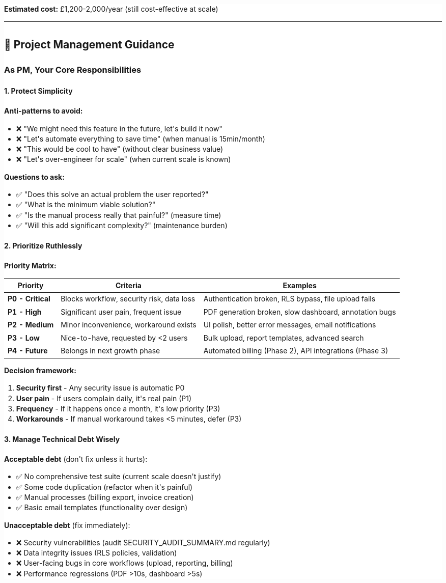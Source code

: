 **Estimated cost:** £1,200-2,000/year (still cost-effective at scale)

---

## 🎯 Project Management Guidance

### As PM, Your Core Responsibilities

#### 1. Protect Simplicity
**Anti-patterns to avoid:**
- ❌ "We might need this feature in the future, let's build it now"
- ❌ "Let's automate everything to save time" (when manual is 15min/month)
- ❌ "This would be cool to have" (without clear business value)
- ❌ "Let's over-engineer for scale" (when current scale is known)

**Questions to ask:**
- ✅ "Does this solve an actual problem the user reported?"
- ✅ "What is the minimum viable solution?"
- ✅ "Is the manual process really that painful?" (measure time)
- ✅ "Will this add significant complexity?" (maintenance burden)

#### 2. Prioritize Ruthlessly

**Priority Matrix:**

| Priority | Criteria | Examples |
|----------|----------|----------|
| **P0 - Critical** | Blocks workflow, security risk, data loss | Authentication broken, RLS bypass, file upload fails |
| **P1 - High** | Significant user pain, frequent issue | PDF generation broken, slow dashboard, annotation bugs |
| **P2 - Medium** | Minor inconvenience, workaround exists | UI polish, better error messages, email notifications |
| **P3 - Low** | Nice-to-have, requested by <2 users | Bulk upload, report templates, advanced search |
| **P4 - Future** | Belongs in next growth phase | Automated billing (Phase 2), API integrations (Phase 3) |

**Decision framework:**
1. **Security first** - Any security issue is automatic P0
2. **User pain** - If users complain daily, it's real pain (P1)
3. **Frequency** - If it happens once a month, it's low priority (P3)
4. **Workarounds** - If manual workaround takes <5 minutes, defer (P3)

#### 3. Manage Technical Debt Wisely

**Acceptable debt** (don't fix unless it hurts):
- ✅ No comprehensive test suite (current scale doesn't justify)
- ✅ Some code duplication (refactor when it's painful)
- ✅ Manual processes (billing export, invoice creation)
- ✅ Basic email templates (functionality over design)

**Unacceptable debt** (fix immediately):
- ❌ Security vulnerabilities (audit SECURITY_AUDIT_SUMMARY.md regularly)
- ❌ Data integrity issues (RLS policies, validation)
- ❌ User-facing bugs in core workflows (upload, reporting, billing)
- ❌ Performance regressions (PDF >10s, dashboard >5s)
